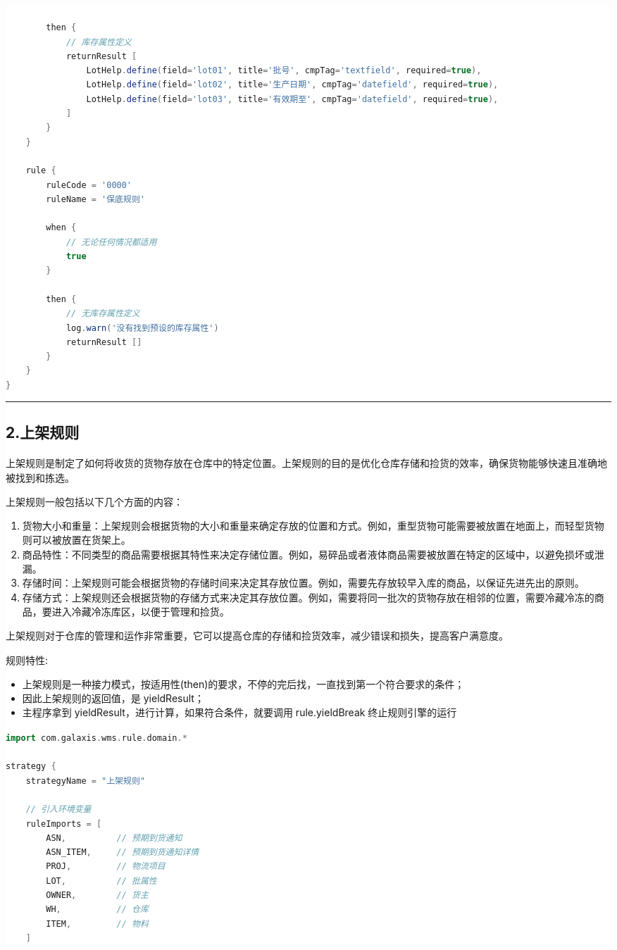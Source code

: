 ```groovy
        
        then {
            // 库存属性定义
            returnResult [
                LotHelp.define(field='lot01', title='批号', cmpTag='textfield', required=true),
                LotHelp.define(field='lot02', title='生产日期', cmpTag='datefield', required=true),
                LotHelp.define(field='lot03', title='有效期至', cmpTag='datefield', required=true),
            ]
        }
    }
    
    rule {
        ruleCode = '0000'
        ruleName = '保底规则'
        
        when {
            // 无论任何情况都适用
            true
        }
        
        then {
            // 无库存属性定义
            log.warn('没有找到预设的库存属性')
            returnResult []
        }
    }
}
```

---
## 2.上架规则

上架规则是制定了如何将收货的货物存放在仓库中的特定位置。上架规则的目的是优化仓库存储和捡货的效率，确保货物能够快速且准确地被找到和拣选。

上架规则一般包括以下几个方面的内容：

1.  货物大小和重量：上架规则会根据货物的大小和重量来确定存放的位置和方式。例如，重型货物可能需要被放置在地面上，而轻型货物则可以被放置在货架上。
2.  商品特性：不同类型的商品需要根据其特性来决定存储位置。例如，易碎品或者液体商品需要被放置在特定的区域中，以避免损坏或泄漏。
3.  存储时间：上架规则可能会根据货物的存储时间来决定其存放位置。例如，需要先存放较早入库的商品，以保证先进先出的原则。
4.  存储方式：上架规则还会根据货物的存储方式来决定其存放位置。例如，需要将同一批次的货物存放在相邻的位置，需要冷藏冷冻的商品，要进入冷藏冷冻库区，以便于管理和捡货。

上架规则对于仓库的管理和运作非常重要，它可以提高仓库的存储和捡货效率，减少错误和损失，提高客户满意度。

规则特性:

*   上架规则是一种接力模式，按适用性(then)的要求，不停的完后找，一直找到第一个符合要求的条件；
*   因此上架规则的返回值，是 yieldResult；
*   主程序拿到 yieldResult，进行计算，如果符合条件，就要调用 rule.yieldBreak 终止规则引擎的运行

```groovy
import com.galaxis.wms.rule.domain.*
        
strategy {
    strategyName = "上架规则"
    
    // 引入环境变量
    ruleImports = [
        ASN,          // 预期到货通知
        ASN_ITEM,     // 预期到货通知详情
        PROJ,         // 物流项目
        LOT,          // 批属性
        OWNER,        // 货主
        WH,           // 仓库
        ITEM,         // 物料
    ]
```